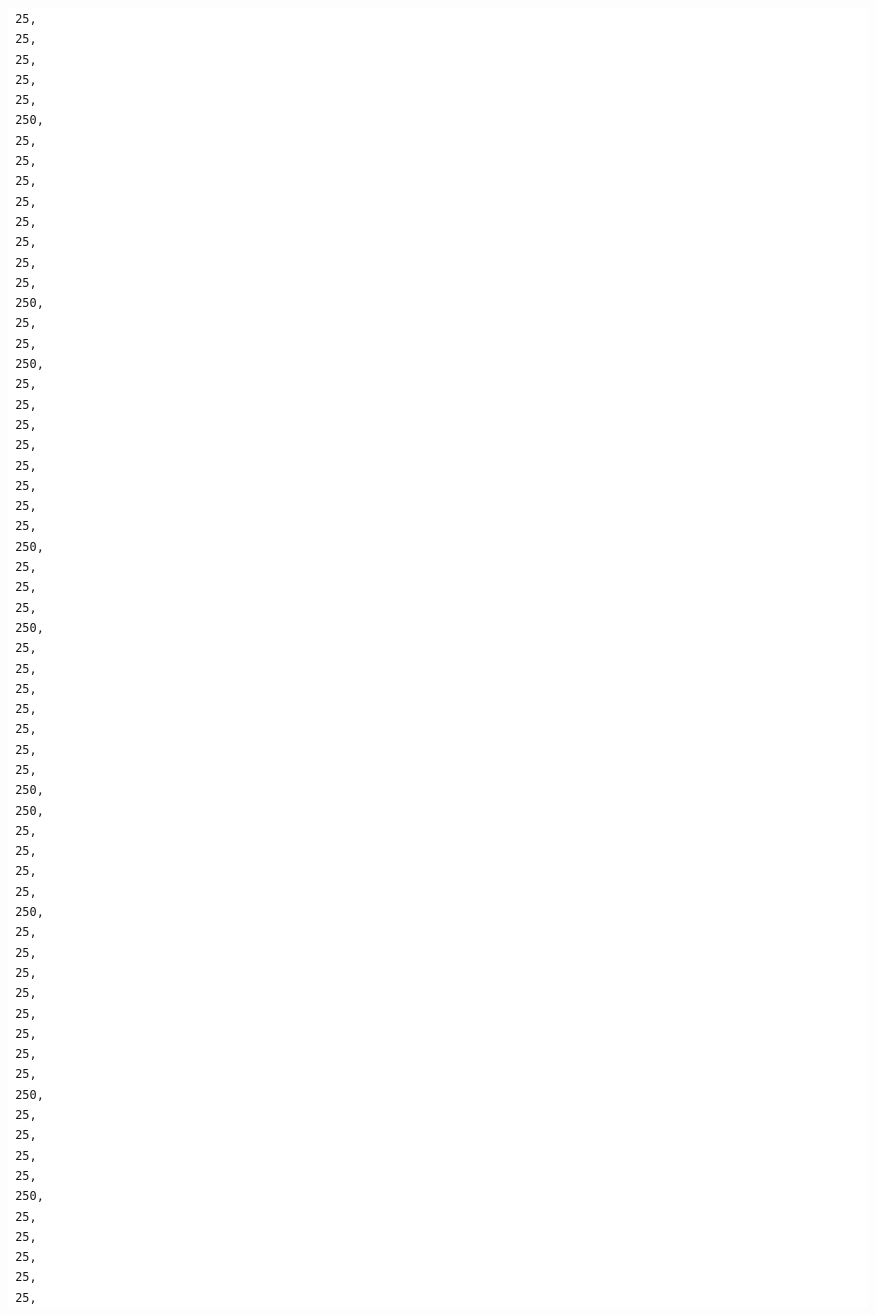      25,
     25,
     25,
     25,
     25,
     250,
     25,
     25,
     25,
     25,
     25,
     25,
     25,
     25,
     250,
     25,
     25,
     250,
     25,
     25,
     25,
     25,
     25,
     25,
     25,
     25,
     250,
     25,
     25,
     25,
     250,
     25,
     25,
     25,
     25,
     25,
     25,
     25,
     250,
     250,
     25,
     25,
     25,
     25,
     250,
     25,
     25,
     25,
     25,
     25,
     25,
     25,
     25,
     250,
     25,
     25,
     25,
     25,
     250,
     25,
     25,
     25,
     25,
     25,